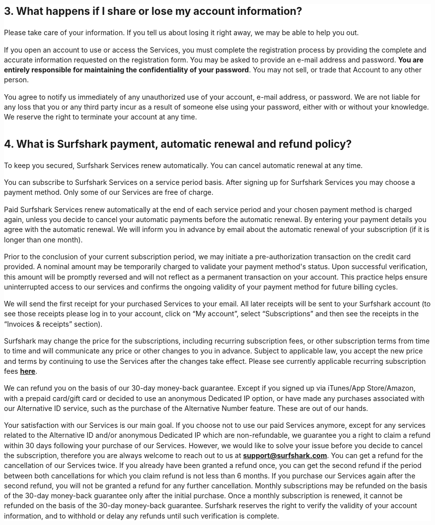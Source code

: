 3\. What happens if I share or lose my account information?
-----------------------------------------------------------

Please take care of your information. If you tell us about losing it right away, we may be able to help you out.

If you open an account to use or access the Services, you must complete the registration process by providing the complete and accurate information requested on the registration form. You may be asked to provide an e-mail address and password. **You are entirely responsible for maintaining the confidentiality of your password**. You may not sell, or trade that Account to any other person.

You agree to notify us immediately of any unauthorized use of your account, e-mail address, or password. We are not liable for any loss that you or any third party incur as a result of someone else using your password, either with or without your knowledge. We reserve the right to terminate your account at any time.

4\. What is Surfshark payment, automatic renewal and refund policy?
-------------------------------------------------------------------

To keep you secured, Surfshark Services renew automatically. You can cancel automatic renewal at any time.

You can subscribe to Surfshark Services on a service period basis. After signing up for Surfshark Services you may choose a payment method. Only some of our Services are free of charge.

Paid Surfshark Services renew automatically at the end of each service period and your chosen payment method is charged again, unless you decide to cancel your automatic payments before the automatic renewal. By entering your payment details you agree with the automatic renewal. We will inform you in advance by email about the automatic renewal of your subscription (if it is longer than one month).

Prior to the conclusion of your current subscription period, we may initiate a pre-authorization transaction on the credit card provided. A nominal amount may be temporarily charged to validate your payment method's status. Upon successful verification, this amount will be promptly reversed and will not reflect as a permanent transaction on your account. This practice helps ensure uninterrupted access to our services and confirms the ongoing validity of your payment method for future billing cycles.

We will send the first receipt for your purchased Services to your email. All later receipts will be sent to your Surfshark account (to see those receipts please log in to your account, click on “My account”, select “Subscriptions” and then see the receipts in the “Invoices & receipts” section).

Surfshark may change the price for the subscriptions, including recurring subscription fees, or other subscription terms from time to time and will communicate any price or other changes to you in advance. Subject to applicable law, you accept the new price and terms by continuing to use the Services after the changes take effect. Please see currently applicable recurring subscription fees [**here**](https://surfshark.com/terms-of-service/pricing).

We can refund you on the basis of our 30-day money-back guarantee. Except if you signed up via iTunes/App Store/Amazon, with a prepaid card/gift card or decided to use an anonymous Dedicated IP option, or have made any purchases associated with our Alternative ID service, such as the purchase of the Alternative Number feature. These are out of our hands.

Your satisfaction with our Services is our main goal. If you choose not to use our paid Services anymore, except for any services related to the Alternative ID and/or anonymous Dedicated IP which are non-refundable, we guarantee you a right to claim a refund within 30 days following your purchase of our Services. However, we would like to solve your issue before you decide to cancel the subscription, therefore you are always welcome to reach out to us at [**support@surfshark.com**](mailto:support@surfshark.com). You can get a refund for the cancellation of our Services twice. If you already have been granted a refund once, you can get the second refund if the period between both cancellations for which you claim refund is not less than 6 months. If you purchase our Services again after the second refund, you will not be granted a refund for any further cancellation. Monthly subscriptions may be refunded on the basis of the 30-day money-back guarantee only after the initial purchase. Once a monthly subscription is renewed, it cannot be refunded on the basis of the 30-day money-back guarantee. Surfshark reserves the right to verify the validity of your account information, and to withhold or delay any refunds until such verification is complete.
